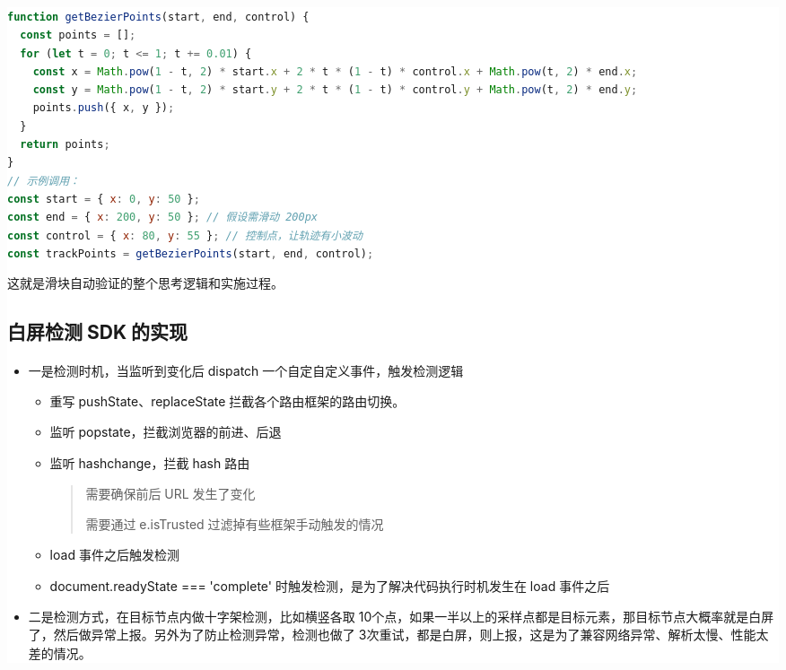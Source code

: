 ```javascript
function getBezierPoints(start, end, control) {
  const points = [];
  for (let t = 0; t <= 1; t += 0.01) {
    const x = Math.pow(1 - t, 2) * start.x + 2 * t * (1 - t) * control.x + Math.pow(t, 2) * end.x;
    const y = Math.pow(1 - t, 2) * start.y + 2 * t * (1 - t) * control.y + Math.pow(t, 2) * end.y;
    points.push({ x, y });
  }
  return points;
}
// 示例调用：
const start = { x: 0, y: 50 }; 
const end = { x: 200, y: 50 }; // 假设需滑动 200px
const control = { x: 80, y: 55 }; // 控制点，让轨迹有小波动
const trackPoints = getBezierPoints(start, end, control);
```

这就是滑块自动验证的整个思考逻辑和实施过程。

## 白屏检测 SDK 的实现

* 一是检测时机，当监听到变化后 dispatch 一个自定自定义事件，触发检测逻辑

  * 重写 pushState、replaceState 拦截各个路由框架的路由切换。

  * 监听 popstate，拦截浏览器的前进、后退

  * 监听 hashchange，拦截 hash 路由

    > 需要确保前后 URL 发生了变化
    >
    > 需要通过 e.isTrusted 过滤掉有些框架手动触发的情况

  * load 事件之后触发检测

  * document.readyState === 'complete' 时触发检测，是为了解决代码执行时机发生在 load 事件之后

* 二是检测方式，在目标节点内做十字架检测，比如横竖各取 10个点，如果一半以上的采样点都是目标元素，那目标节点大概率就是白屏了，然后做异常上报。另外为了防止检测异常，检测也做了 3次重试，都是白屏，则上报，这是为了兼容网络异常、解析太慢、性能太差的情况。

